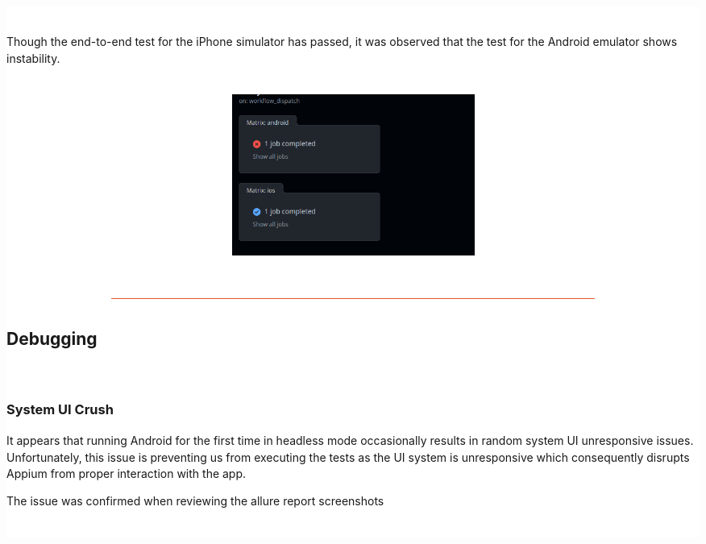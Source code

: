 <br />

Though the end-to-end test for the iPhone simulator has passed, it was observed that the test for the Android emulator shows instability.

<br />

<div align="center">
  <img src="assets/flakyJob.png" alt="Initial executions" style="max-width: 35%;">
</div>

<br />

<p align="center">
  <span style="display: inline-block; width: 600px; border-top: 1px solid #E45A28;"></span>
</p>

## Debugging

<br />

### System UI Crush

It appears that running Android for the first time in headless mode occasionally results in random system UI unresponsive issues. Unfortunately, this issue is preventing us from executing the tests as the UI system is unresponsive which consequently disrupts Appium from proper interaction with the app.

The issue was confirmed when reviewing the allure report screenshots

<br />

<div align="center">